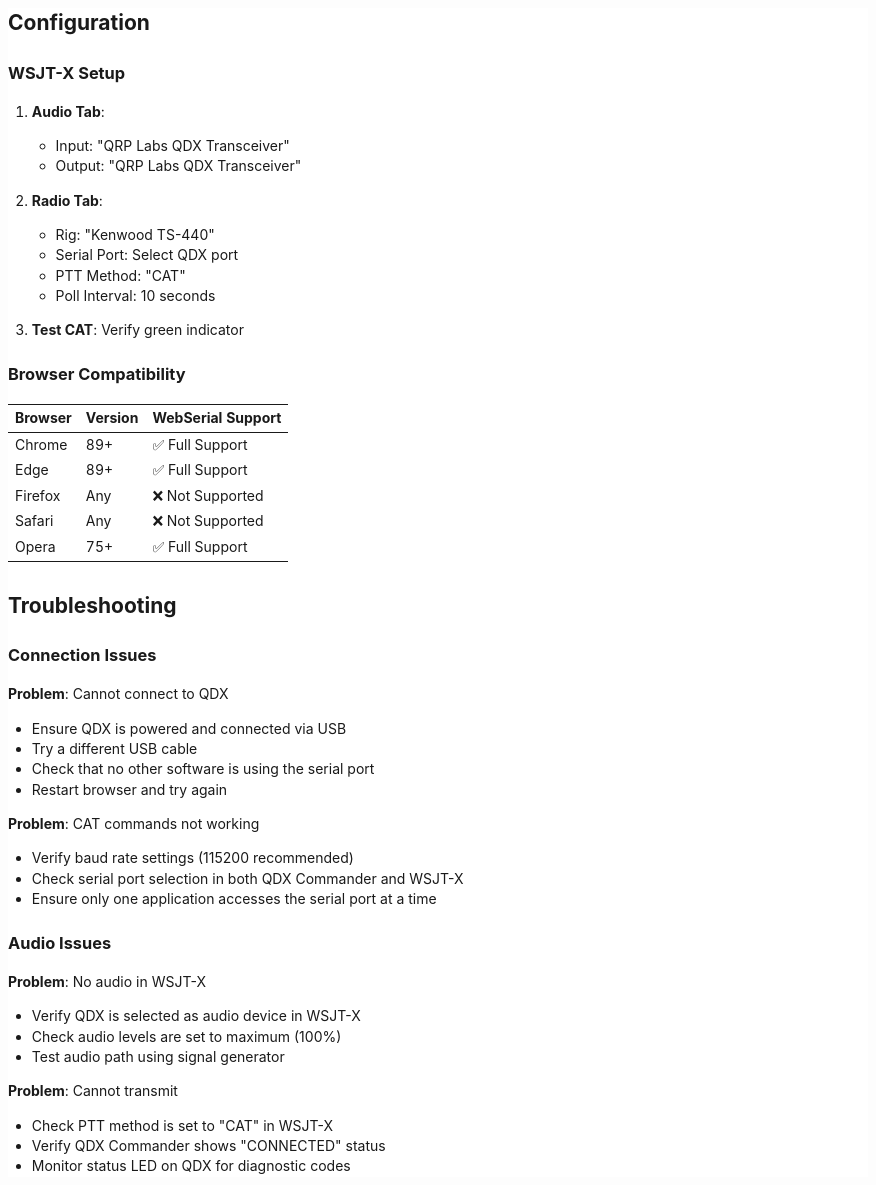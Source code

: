 ## Configuration

### WSJT-X Setup

1. **Audio Tab**:
   - Input: "QRP Labs QDX Transceiver"
   - Output: "QRP Labs QDX Transceiver"

2. **Radio Tab**:
   - Rig: "Kenwood TS-440"
   - Serial Port: Select QDX port
   - PTT Method: "CAT"
   - Poll Interval: 10 seconds

3. **Test CAT**: Verify green indicator

### Browser Compatibility

| Browser | Version | WebSerial Support |
|---------|---------|-------------------|
| Chrome | 89+ | ✅ Full Support |
| Edge | 89+ | ✅ Full Support |
| Firefox | Any | ❌ Not Supported |
| Safari | Any | ❌ Not Supported |
| Opera | 75+ | ✅ Full Support |

## Troubleshooting

### Connection Issues

**Problem**: Cannot connect to QDX
- Ensure QDX is powered and connected via USB
- Try a different USB cable
- Check that no other software is using the serial port
- Restart browser and try again

**Problem**: CAT commands not working
- Verify baud rate settings (115200 recommended)
- Check serial port selection in both QDX Commander and WSJT-X
- Ensure only one application accesses the serial port at a time

### Audio Issues

**Problem**: No audio in WSJT-X
- Verify QDX is selected as audio device in WSJT-X
- Check audio levels are set to maximum (100%)
- Test audio path using signal generator

**Problem**: Cannot transmit
- Check PTT method is set to "CAT" in WSJT-X
- Verify QDX Commander shows "CONNECTED" status
- Monitor status LED on QDX for diagnostic codes
